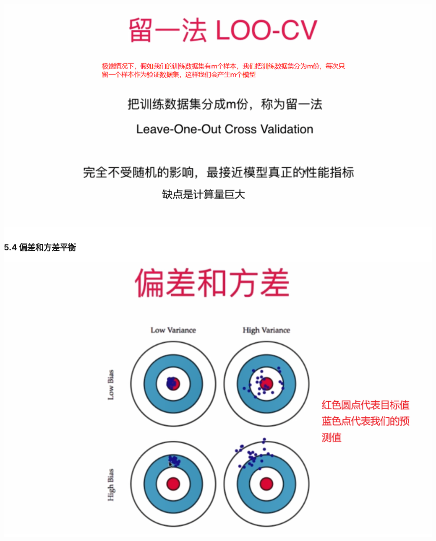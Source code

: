 ![image-20201119111526293](image-20201119111526293.png)

### 5.4 偏差和方差平衡

![image-20201119140715415](image-20201119140715415.png)
